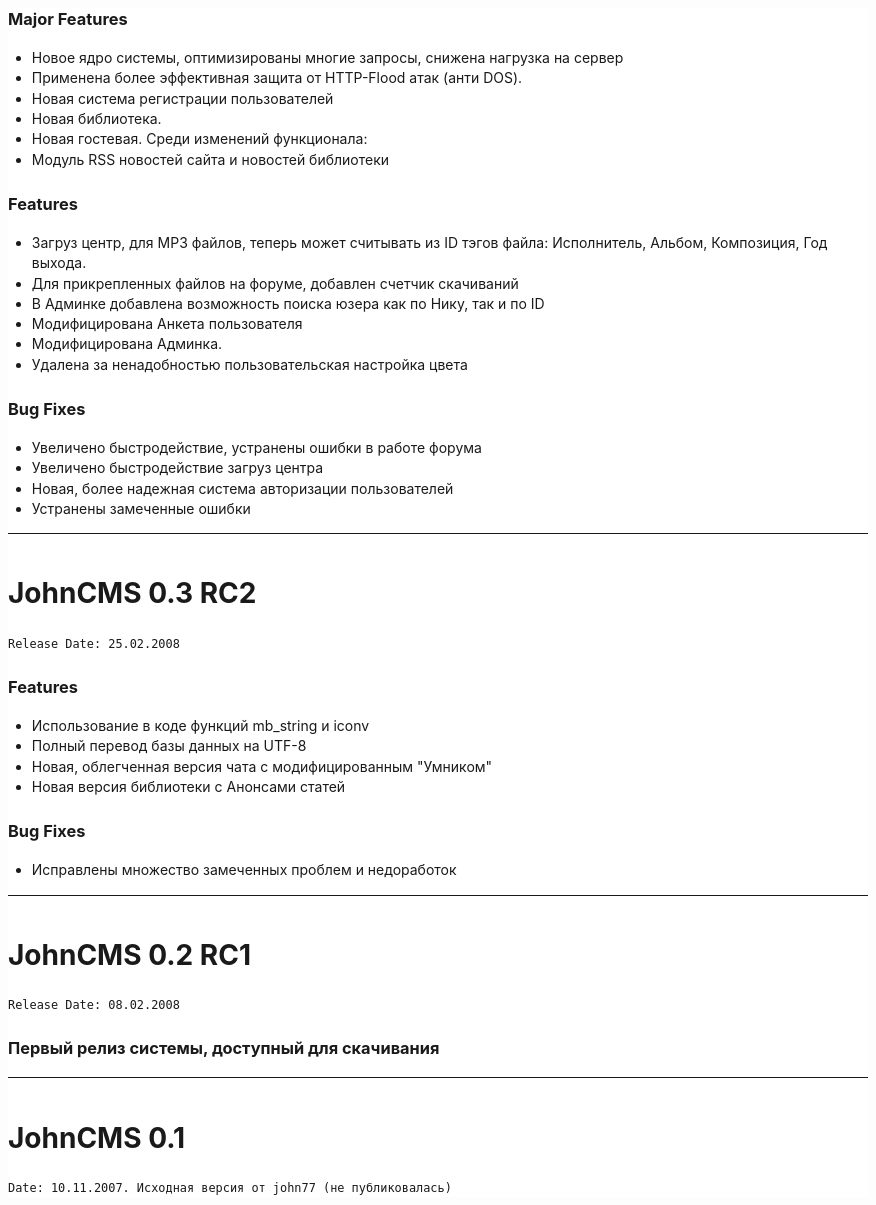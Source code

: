 ### Major Features
  * Новое ядро системы, оптимизированы многие запросы, снижена нагрузка на сервер
  * Применена более эффективная защита от HTTP-Flood атак (анти DOS). 
  * Новая система регистрации пользователей
  * Новая библиотека.
  * Новая гостевая. Среди изменений функционала:
  * Модуль RSS новостей сайта и новостей библиотеки

### Features
  * Загруз центр, для MP3 файлов, теперь может считывать из ID тэгов файла: Исполнитель, Альбом, Композиция, Год выхода.
  * Для прикрепленных файлов на форуме, добавлен счетчик скачиваний
  * В Админке добавлена возможность поиска юзера как по Нику, так и по ID
  * Модифицирована Анкета пользователя
  * Модифицирована Админка.
  * Удалена за ненадобностью пользовательская настройка цвета

### Bug Fixes
  * Увеличено быстродействие, устранены ошибки в работе форума
  * Увеличено быстродействие загруз центра
  * Новая, более надежная система авторизации пользователей
  * Устранены замеченные ошибки

____________________________________________________________
# JohnCMS 0.3 RC2
`Release Date: 25.02.2008`

### Features
  * Использование в коде функций mb_string и iconv
  * Полный перевод базы данных на UTF-8
  * Новая, облегченная версия чата с модифицированным "Умником"
  * Новая версия библиотеки с Анонсами статей

### Bug Fixes
  * Исправлены множество замеченных проблем и недоработок

____________________________________________________________
# JohnCMS 0.2 RC1
`Release Date: 08.02.2008`

### Первый релиз системы, доступный для скачивания

____________________________________________________________
# JohnCMS 0.1
`Date: 10.11.2007. Исходная версия от john77 (не публиковалась)`

